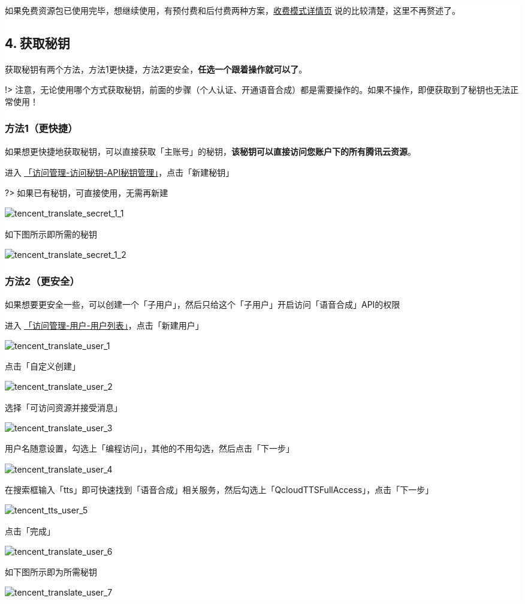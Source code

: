 如果免费资源包已使用完毕，想继续使用，有预付费和后付费两种方案，[收费模式详情页]((https://cloud.tencent.com/product/tts/pricing)) 说的比较清楚，这里不再赘述了。

## 4. 获取秘钥

获取秘钥有两个方法，方法1更快捷，方法2更安全，**任选一个跟着操作就可以了**。

!> 注意，无论使用哪个方式获取秘钥，前面的步骤（个人认证、开通语音合成）都是需要操作的。如果不操作，即便获取到了秘钥也无法正常使用！

### 方法1（更快捷）

如果想更快捷地获取秘钥，可以直接获取「主账号」的秘钥，**该秘钥可以直接访问您账户下的所有腾讯云资源**。

进入 [「访问管理-访问秘钥-API秘钥管理」](https://console.cloud.tencent.com/cam/capi)，点击「新建秘钥」

?> 如果已有秘钥，可直接使用，无需再新建

<img src="https://gitee.com/ripperhe/oss/raw/master/2020/0501/tencent_translate_secret_1_1.png" alt="tencent_translate_secret_1_1" width=1000 />

如下图所示即所需的秘钥

<img src="https://gitee.com/ripperhe/oss/raw/master/2020/0501/tencent_translate_secret_1_2.png" alt="tencent_translate_secret_1_2" width=1000 />

### 方法2（更安全）

如果想要更安全一些，可以创建一个「子用户」，然后只给这个「子用户」开启访问「语音合成」API的权限

进入 [「访问管理-用户-用户列表」](https://console.cloud.tencent.com/cam)，点击「新建用户」

<img src="https://gitee.com/ripperhe/oss/raw/master/2020/0501/tencent_translate_user_1.png" alt="tencent_translate_user_1" width=1000 />

点击「自定义创建」

<img src="https://gitee.com/ripperhe/oss/raw/master/2020/0501/tencent_translate_user_2.png" alt="tencent_translate_user_2" width=1000 />

选择「可访问资源并接受消息」

<img src="https://gitee.com/ripperhe/oss/raw/master/2020/0501/tencent_translate_user_3.png" alt="tencent_translate_user_3" width=1000 />

用户名随意设置，勾选上「编程访问」，其他的不用勾选，然后点击「下一步」

<img src="https://gitee.com/ripperhe/oss/raw/master/2020/0501/tencent_translate_user_4.png" alt="tencent_translate_user_4" width=1000 />

在搜索框输入「tts」即可快速找到「语音合成」相关服务，然后勾选上「QcloudTTSFullAccess」，点击「下一步」

<img src="https://cdn.jsdelivr.net/gh/ripperhe/oss@master/2020/0808/tencent_tts_user_5.png" alt="tencent_tts_user_5" width=1000 />

点击「完成」

<img src="https://cdn.jsdelivr.net/gh/ripperhe/oss@master/2020/0808/tencent_tts_user_6.png" alt="tencent_translate_user_6" width=1000 />

如下图所示即为所需秘钥

<img src="https://gitee.com/ripperhe/oss/raw/master/2020/0501/tencent_translate_user_7.png" alt="tencent_translate_user_7" width=1000 />
